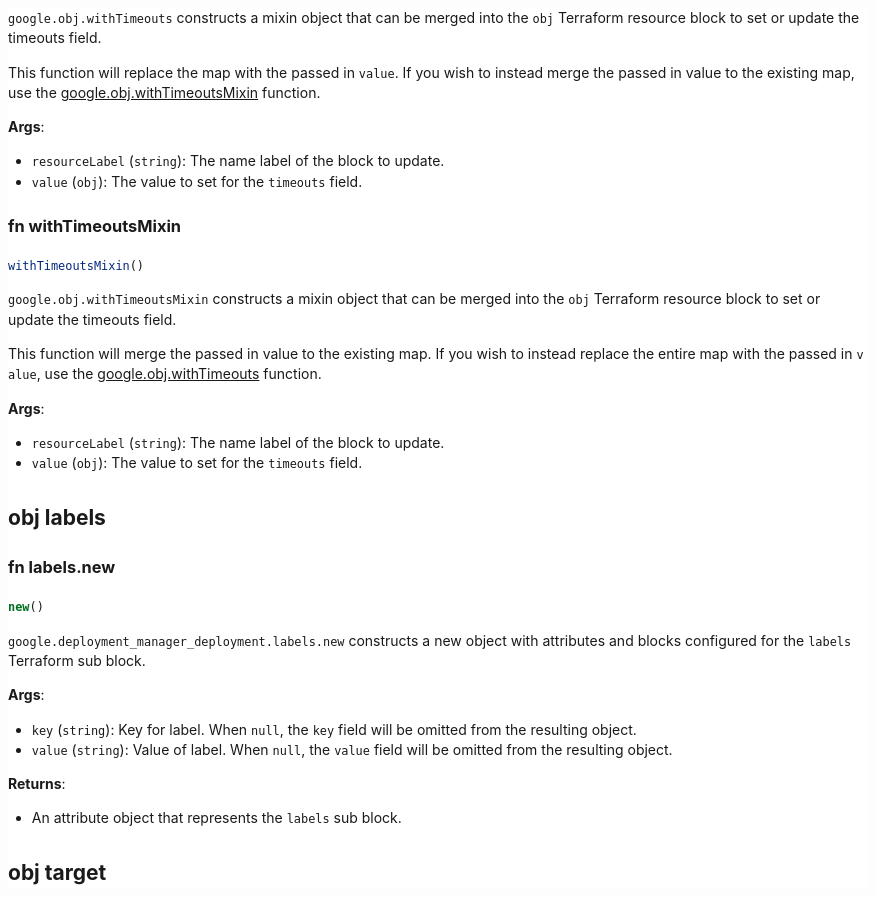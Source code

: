 `google.obj.withTimeouts` constructs a mixin object that can be merged into the `obj`
Terraform resource block to set or update the timeouts field.

This function will replace the map with the passed in `value`. If you wish to instead merge the
passed in value to the existing map, use the [google.obj.withTimeoutsMixin](TODO) function.

**Args**:
  - `resourceLabel` (`string`): The name label of the block to update.
  - `value` (`obj`): The value to set for the `timeouts` field.


### fn withTimeoutsMixin

```ts
withTimeoutsMixin()
```

`google.obj.withTimeoutsMixin` constructs a mixin object that can be merged into the `obj`
Terraform resource block to set or update the timeouts field.

This function will merge the passed in value to the existing map. If you wish
to instead replace the entire map with the passed in `value`, use the [google.obj.withTimeouts](TODO)
function.


**Args**:
  - `resourceLabel` (`string`): The name label of the block to update.
  - `value` (`obj`): The value to set for the `timeouts` field.


## obj labels



### fn labels.new

```ts
new()
```


`google.deployment_manager_deployment.labels.new` constructs a new object with attributes and blocks configured for the `labels`
Terraform sub block.



**Args**:
  - `key` (`string`): Key for label. When `null`, the `key` field will be omitted from the resulting object.
  - `value` (`string`): Value of label. When `null`, the `value` field will be omitted from the resulting object.

**Returns**:
  - An attribute object that represents the `labels` sub block.


## obj target
